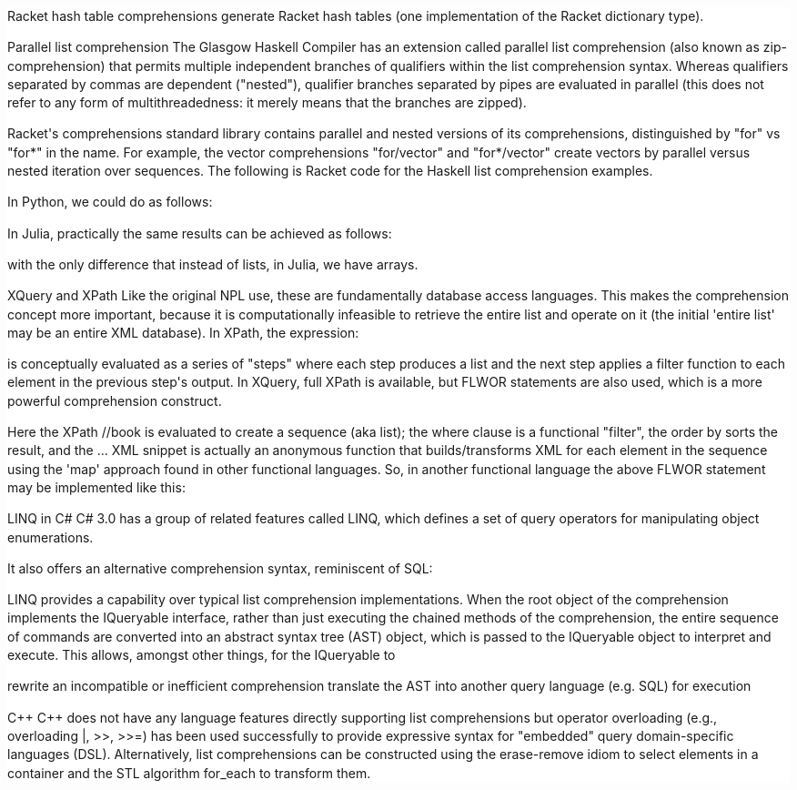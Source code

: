 Racket hash table comprehensions generate Racket hash tables (one implementation of the Racket dictionary type).

Parallel list comprehension
The Glasgow Haskell Compiler has an extension called parallel list comprehension (also known as zip-comprehension) that permits multiple independent branches of qualifiers within the list comprehension syntax.
Whereas qualifiers separated by commas are dependent ("nested"), qualifier branches separated by pipes are evaluated in parallel (this does not refer to any form of multithreadedness: it merely means that the branches are zipped).

Racket's comprehensions standard library contains parallel and nested versions of its comprehensions, distinguished by "for" vs "for*" in the name. For example, the vector comprehensions "for/vector" and "for*/vector" create vectors by parallel versus nested iteration over sequences. The following is Racket code for the Haskell list comprehension examples.

In Python, we could do as follows:

In Julia, practically the same results can be achieved as follows:

with the only difference that instead of lists, in Julia, we have arrays.

XQuery and XPath
Like the original NPL use, these are fundamentally database access languages.
This makes the comprehension concept more important, because it is computationally infeasible to retrieve the entire list and operate on it (the initial 'entire list' may be an entire XML database).
In XPath, the expression:

is conceptually evaluated as a series of "steps" where each step produces a list and the next step applies a filter function to each element in the previous step's output.
In XQuery, full XPath is available, but FLWOR statements are also used, which is a more powerful comprehension construct.

Here the XPath //book is evaluated to create a sequence (aka list); the where clause is a functional "filter", the order by sorts the result, and the <shortBook>...</shortBook> XML snippet is actually an anonymous function that builds/transforms XML for each element in the sequence using the 'map' approach found in other functional languages.
So, in another functional language the above FLWOR statement may be implemented like this:

LINQ in C#
C# 3.0 has a group of related features called LINQ, which defines a set of query operators for manipulating object enumerations.

It also offers an alternative comprehension syntax, reminiscent of SQL:

LINQ provides a capability over typical list comprehension implementations. When the root object of the comprehension implements the IQueryable interface, rather than just executing the chained methods of the comprehension, the entire sequence of commands are converted into an abstract syntax tree (AST) object, which is passed to the IQueryable object to interpret and execute.
This allows, amongst other things, for the IQueryable to

rewrite an incompatible or inefficient comprehension
translate the AST into another query language (e.g. SQL) for execution

C++
C++ does not have any language features directly supporting list comprehensions but operator overloading (e.g., overloading |, >>, >>=) has been used successfully to provide expressive syntax for "embedded" query domain-specific languages (DSL). Alternatively, list comprehensions can be constructed using the erase-remove idiom to select elements in a container and the STL algorithm for_each to transform them.
